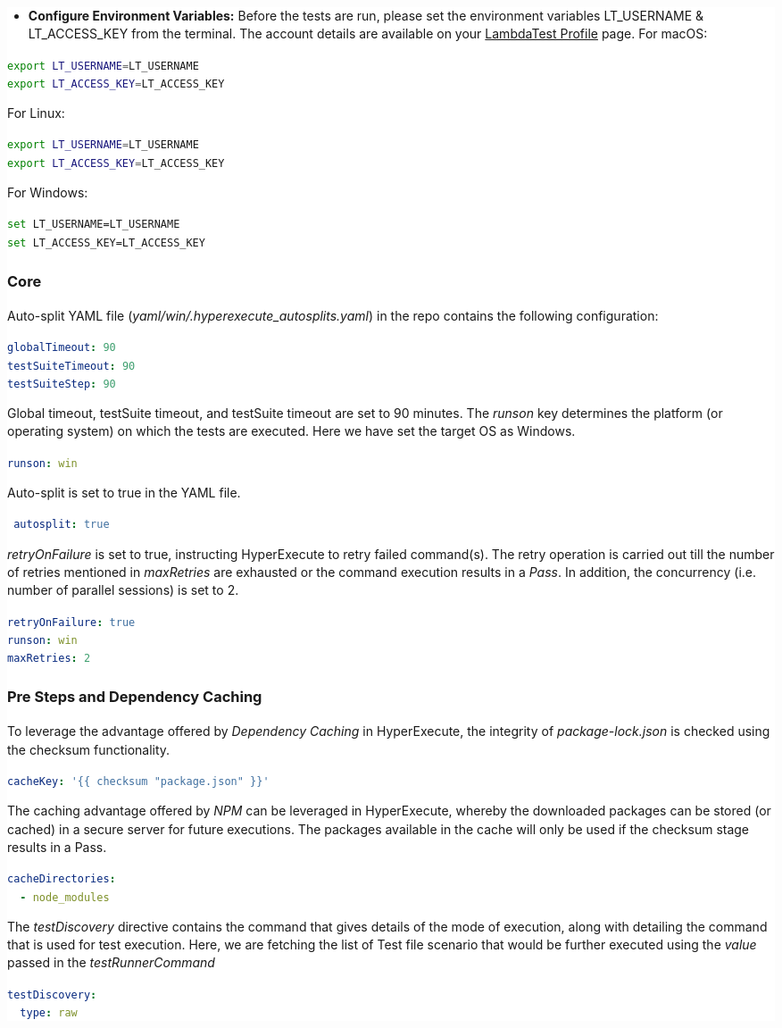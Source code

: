 - **Configure Environment Variables:**
Before the tests are run, please set the environment variables LT_USERNAME & LT_ACCESS_KEY from the terminal. The account details are available on your [LambdaTest Profile](https://accounts.lambdatest.com/detail/profile) page.
For macOS:
```bash
export LT_USERNAME=LT_USERNAME
export LT_ACCESS_KEY=LT_ACCESS_KEY
```
For Linux:
```bash
export LT_USERNAME=LT_USERNAME
export LT_ACCESS_KEY=LT_ACCESS_KEY
```
For Windows:
```bash
set LT_USERNAME=LT_USERNAME
set LT_ACCESS_KEY=LT_ACCESS_KEY
```

### Core
Auto-split YAML file (*yaml/win/.hyperexecute_autosplits.yaml*) in the repo contains the following configuration:
```yaml
globalTimeout: 90
testSuiteTimeout: 90
testSuiteStep: 90
```
Global timeout, testSuite timeout, and testSuite timeout are set to 90 minutes.
The *runson* key determines the platform (or operating system) on which the tests are executed. Here we have set the target OS as Windows.
```yaml
runson: win
```
Auto-split is set to true in the YAML file.
```yaml
 autosplit: true
```
*retryOnFailure* is set to true, instructing HyperExecute to retry failed command(s). The retry operation is carried out till the number of retries mentioned in *maxRetries* are exhausted or the command execution results in a *Pass*. In addition, the concurrency (i.e. number of parallel sessions) is set to 2.
```yaml
retryOnFailure: true
runson: win
maxRetries: 2
```
### Pre Steps and Dependency Caching
To leverage the advantage offered by *Dependency Caching* in HyperExecute, the integrity of *package-lock.json* is checked using the checksum functionality.
```yaml
cacheKey: '{{ checksum "package.json" }}'
```
The caching advantage offered by *NPM* can be leveraged in HyperExecute, whereby the downloaded packages can be stored (or cached) in a secure server for future executions. The packages available in the cache will only be used if the checksum stage results in a Pass.
```yaml
cacheDirectories:
  - node_modules
```
The *testDiscovery* directive contains the command that gives details of the mode of execution, along with detailing the command that is used for test execution. Here, we are fetching the list of Test file scenario that would be further executed using the *value* passed in the *testRunnerCommand*
```yaml
testDiscovery:
  type: raw
```